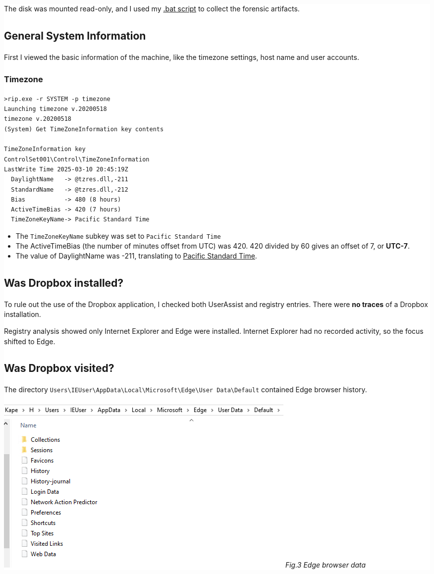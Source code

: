 The disk was mounted read-only, and I used my [.bat script](https://www.mennovanveenendaal.com/posts/Forensic-Investigation-setup-script/) to collect the forensic artifacts.

## General System Information
First I viewed the basic information of the machine, like the timezone settings, host name and user accounts.

### Timezone
```
>rip.exe -r SYSTEM -p timezone
Launching timezone v.20200518
timezone v.20200518
(System) Get TimeZoneInformation key contents

TimeZoneInformation key
ControlSet001\Control\TimeZoneInformation
LastWrite Time 2025-03-10 20:45:19Z
  DaylightName   -> @tzres.dll,-211
  StandardName   -> @tzres.dll,-212
  Bias           -> 480 (8 hours)
  ActiveTimeBias -> 420 (7 hours)
  TimeZoneKeyName-> Pacific Standard Time
```
- The `TimeZoneKeyName` subkey was set to `Pacific Standard Time`
- The ActiveTimeBias (the number of minutes offset from UTC) was 420. 420 divided by 60 gives an offset of 7, or **UTC-7**.
- The value of DaylightName was -211, translating to [Pacific Standard Time](https://www.nirsoft.net/dll_information/windows8/tzres_dll.html).

## Was Dropbox installed?
To rule out the use of the Dropbox application, I checked both UserAssist and registry entries. There were **no traces** of a Dropbox installation.

Registry analysis showed only Internet Explorer and Edge were installed. Internet Explorer had no recorded activity, so the focus shifted to Edge.

## Was Dropbox visited? 
The directory `Users\IEUser\AppData\Local\Microsoft\Edge\User Data\Default` contained Edge browser history.

![Edge browser data](/assets/2025/cloud_data_exfil/Edge_Browser_data.png)
_Fig.3 Edge browser data_
